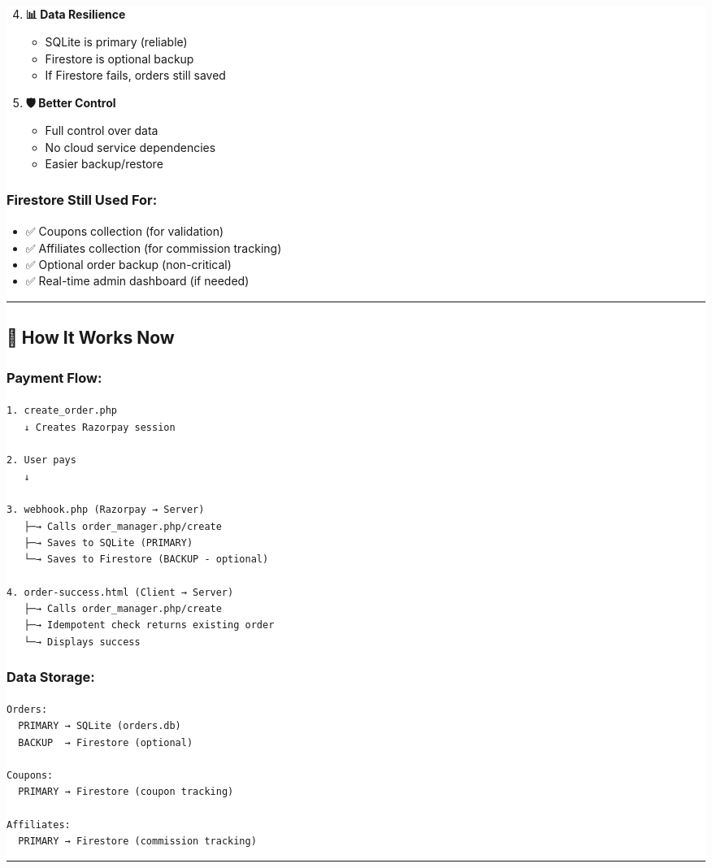 4. **📊 Data Resilience**
   - SQLite is primary (reliable)
   - Firestore is optional backup
   - If Firestore fails, orders still saved

5. **🛡️ Better Control**
   - Full control over data
   - No cloud service dependencies
   - Easier backup/restore

### **Firestore Still Used For:**
- ✅ Coupons collection (for validation)
- ✅ Affiliates collection (for commission tracking)
- ✅ Optional order backup (non-critical)
- ✅ Real-time admin dashboard (if needed)

---

## 🔄 How It Works Now

### **Payment Flow:**

```
1. create_order.php
   ↓ Creates Razorpay session
   
2. User pays
   ↓
   
3. webhook.php (Razorpay → Server)
   ├─→ Calls order_manager.php/create
   ├─→ Saves to SQLite (PRIMARY)
   └─→ Saves to Firestore (BACKUP - optional)
   
4. order-success.html (Client → Server)
   ├─→ Calls order_manager.php/create
   ├─→ Idempotent check returns existing order
   └─→ Displays success
```

### **Data Storage:**

```
Orders:
  PRIMARY → SQLite (orders.db)
  BACKUP  → Firestore (optional)

Coupons:
  PRIMARY → Firestore (coupon tracking)

Affiliates:
  PRIMARY → Firestore (commission tracking)
```

---